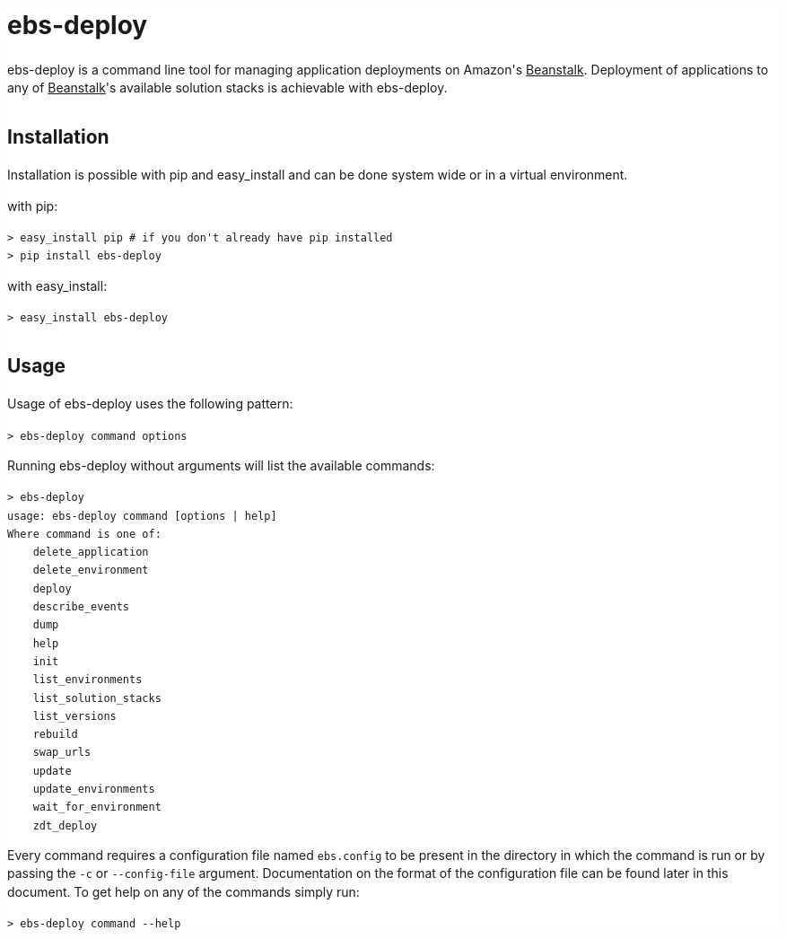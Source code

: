 # ebs-deploy
ebs-deploy is a command line tool for managing application deployments on Amazon's [Beanstalk].  Deployment of applications to any of [Beanstalk]'s available solution stacks is achievable with ebs-deploy.

## Installation
Installation is possible with pip and easy_install and can be done system wide or in a virtual environment.

with pip:

    > easy_install pip # if you don't already have pip installed
    > pip install ebs-deploy

with easy_install:

    > easy_install ebs-deploy


## Usage
Usage of ebs-deploy uses the following pattern:

    > ebs-deploy command options

Running ebs-deploy without arguments will list the available commands:

    > ebs-deploy 
    usage: ebs-deploy command [options | help]
    Where command is one of:
        delete_application
        delete_environment
        deploy
        describe_events
        dump
        help
        init
        list_environments
        list_solution_stacks
        list_versions
        rebuild
        swap_urls
        update
        update_environments
        wait_for_environment
        zdt_deploy


Every command requires a configuration file named `ebs.config` to be present in the directory in which the command is run or by passing the `-c` or `--config-file` argument.  Documentation on the format of the configuration file can be found later in this document.  To get help on any of the commands simply run:

    > ebs-deploy command --help


  [Beanstalk]: http://aws.amazon.com/elasticbeanstalk/